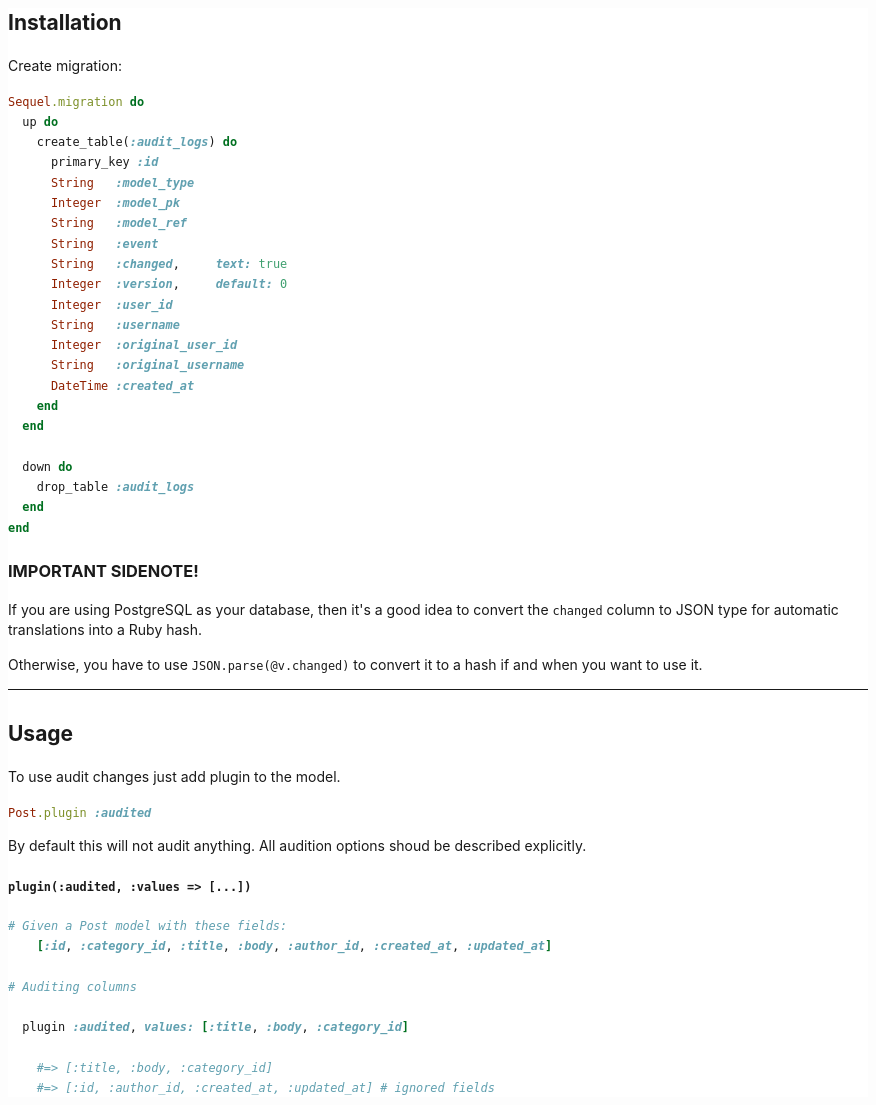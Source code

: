 ## Installation

Create migration:

```ruby
Sequel.migration do
  up do
    create_table(:audit_logs) do
      primary_key :id
      String   :model_type
      Integer  :model_pk
      String   :model_ref
      String   :event
      String   :changed,     text: true
      Integer  :version,     default: 0
      Integer  :user_id
      String   :username
      Integer  :original_user_id
      String   :original_username
      DateTime :created_at
    end
  end

  down do
    drop_table :audit_logs
  end
end

```

### IMPORTANT SIDENOTE!

If you are using PostgreSQL as your database, then it's a good idea to convert the `changed`
column to JSON type for automatic translations into a Ruby hash.

Otherwise, you have to use `JSON.parse(@v.changed)` to convert it to a hash if and when you want
to use it.

----

## Usage

To use audit changes just add plugin to the model.

```ruby
Post.plugin :audited
```

By default this will not audit anything. All audition options shoud be described explicitly.

#### `plugin(:audited, :values => [...])`

```ruby
# Given a Post model with these fields:
    [:id, :category_id, :title, :body, :author_id, :created_at, :updated_at]

# Auditing columns

  plugin :audited, values: [:title, :body, :category_id]

    #=> [:title, :body, :category_id]
    #=> [:id, :author_id, :created_at, :updated_at] # ignored fields
```
